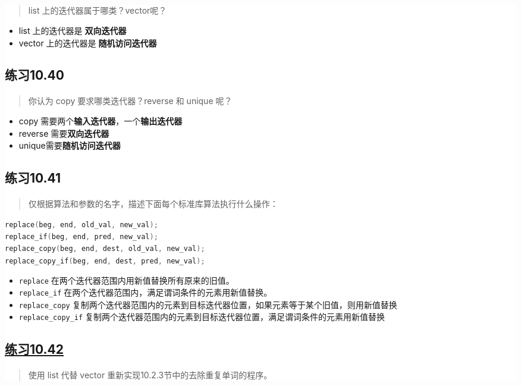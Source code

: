 > list 上的迭代器属于哪类？vector呢？

* list 上的迭代器是 **双向迭代器**
* vector 上的迭代器是 **随机访问迭代器**

## 练习10.40

> 你认为 copy 要求哪类迭代器？reverse 和 unique 呢？

* copy 需要两个**输入迭代器**，一个**输出迭代器**
* reverse 需要**双向迭代器**
* unique需要**随机访问迭代器**

## 练习10.41

> 仅根据算法和参数的名字，描述下面每个标准库算法执行什么操作：
```cpp
replace(beg, end, old_val, new_val);
replace_if(beg, end, pred, new_val);
replace_copy(beg, end, dest, old_val, new_val);
replace_copy_if(beg, end, dest, pred, new_val);
```

* `replace` 在两个迭代器范围内用新值替换所有原来的旧值。
* `replace_if` 在两个迭代器范围内，满足谓词条件的元素用新值替换。
* `replace_copy` 复制两个迭代器范围内的元素到目标迭代器位置，如果元素等于某个旧值，则用新值替换
* `replace_copy_if` 复制两个迭代器范围内的元素到目标迭代器位置，满足谓词条件的元素用新值替换

## [练习10.42](exercise10_42.cpp)

> 使用 list 代替 vector 重新实现10.2.3节中的去除重复单词的程序。

